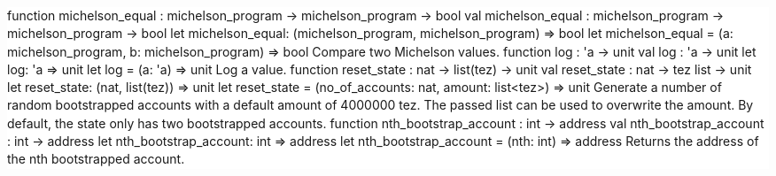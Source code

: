 <SyntaxTitle syntax="pascaligo">
function michelson_equal : michelson_program -> michelson_program -> bool
</SyntaxTitle>
<SyntaxTitle syntax="cameligo">
val michelson_equal : michelson_program -> michelson_program -> bool
</SyntaxTitle>
<SyntaxTitle syntax="reasonligo">
let michelson_equal: (michelson_program, michelson_program) => bool
</SyntaxTitle>
<SyntaxTitle syntax="jsligo">
let michelson_equal = (a: michelson_program, b: michelson_program) => bool
</SyntaxTitle>
Compare two Michelson values.

<SyntaxTitle syntax="pascaligo">
function log : 'a -> unit
</SyntaxTitle>
<SyntaxTitle syntax="cameligo">
val log : 'a -> unit
</SyntaxTitle>
<SyntaxTitle syntax="reasonligo">
let log: 'a => unit
</SyntaxTitle>
<SyntaxTitle syntax="jsligo">
let log = (a: 'a) => unit
</SyntaxTitle>
Log a value.

<SyntaxTitle syntax="pascaligo">
function reset_state : nat -> list(tez) -> unit
</SyntaxTitle>
<SyntaxTitle syntax="cameligo">
val reset_state : nat -> tez list -> unit
</SyntaxTitle>
<SyntaxTitle syntax="reasonligo">
let reset_state: (nat, list(tez)) => unit
</SyntaxTitle>
<SyntaxTitle syntax="jsligo">
let reset_state = (no_of_accounts: nat, amount: list&lt;tez&gt;) => unit
</SyntaxTitle>
Generate a number of random bootstrapped accounts with a default amount of 4000000 tez. The passed list can be used to overwrite the amount.
By default, the state only has two bootstrapped accounts.

<SyntaxTitle syntax="pascaligo">
function nth_bootstrap_account : int -> address
</SyntaxTitle>
<SyntaxTitle syntax="cameligo">
val nth_bootstrap_account : int -> address
</SyntaxTitle>
<SyntaxTitle syntax="reasonligo">
let nth_bootstrap_account: int => address
</SyntaxTitle>
<SyntaxTitle syntax="jsligo">
let nth_bootstrap_account = (nth: int) => address
</SyntaxTitle>
Returns the address of the nth bootstrapped account.
